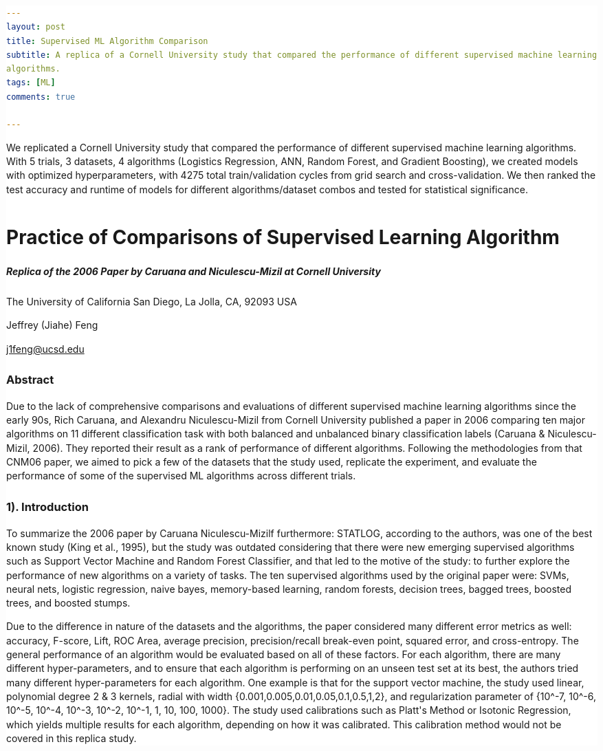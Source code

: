 ```yaml
---
layout: post
title: Supervised ML Algorithm Comparison
subtitle: A replica of a Cornell University study that compared the performance of different supervised machine learning algorithms.
tags: [ML]
comments: true

---
```


We replicated a Cornell University study that compared the performance of different supervised machine learning algorithms. With 5 trials, 3 datasets, 4 algorithms (Logistics Regression, ANN, Random Forest, and Gradient Boosting), we created models with optimized hyperparameters, with 4275 total train/validation cycles from grid search and cross-validation. We then ranked the test accuracy and runtime of models for different algorithms/dataset combos and tested for statistical significance.

# Practice of Comparisons of Supervised Learning Algorithm

##### Replica of the 2006 Paper by Caruana and Niculescu-Mizil at Cornell University<br/>

The University of California San Diego, La Jolla, CA, 92093 USA

Jeffrey (Jiahe) Feng

j1feng@ucsd.edu

### Abstract

Due to the lack of comprehensive comparisons and evaluations of different supervised machine learning algorithms since the early 90s, Rich Caruana, and Alexandru Niculescu-Mizil from Cornell University published a paper in 2006 comparing ten major algorithms on 11 different classification task with both balanced and unbalanced binary classification labels (Caruana & Niculescu-Mizil, 2006). They reported their result as a rank of performance of different algorithms. Following the methodologies from that CNM06 paper, we aimed to pick a few of the datasets that the study used, replicate the experiment, and evaluate the performance of some of the supervised ML algorithms across different trials.

### 1). Introduction

To summarize the 2006 paper by Caruana Niculescu-Mizilf furthermore: STATLOG, according to the authors, was one of the best known study (King et al., 1995), but the study was outdated considering that there were new emerging supervised algorithms such as Support Vector Machine and Random Forest Classifier, and that led to the motive of the study: to further explore the performance of new algorithms on a variety of tasks. The ten supervised algorithms used by the original paper were: SVMs, neural nets, logistic regression, naive bayes, memory-based learning, random forests, decision trees, bagged trees, boosted trees, and boosted stumps.

Due to the difference in nature of the datasets and the algorithms, the paper considered many different error metrics as well: accuracy, F-score, Lift, ROC Area, average precision, precision/recall break-even point, squared error, and cross-entropy. The general performance of an algorithm would be evaluated based on all of these factors. For each algorithm, there are many different hyper-parameters, and to ensure that each algorithm is performing on an unseen test set at its best, the authors tried many different hyper-parameters for each algorithm. One example is that for the support vector machine, the study used linear, polynomial degree 2 & 3 kernels, radial with width {0.001,0.005,0.01,0.05,0.1,0.5,1,2}, and regularization parameter of {10^-7, 10^-6, 10^-5, 10^-4, 10^-3, 10^-2, 10^-1, 1, 10, 100, 1000}. The study used calibrations such as Platt's Method or Isotonic Regression, which yields multiple results for each algorithm, depending on how it was calibrated. This calibration method would not be covered in this replica study.
